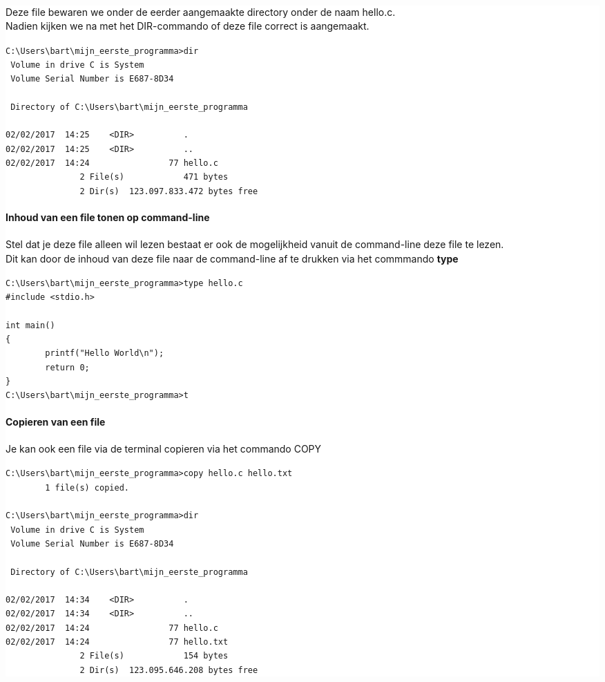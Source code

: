 Deze file bewaren we onder de eerder aangemaakte directory onder de naam hello.c.  
Nadien kijken we na met het DIR-commando of deze file correct is aangemaakt.  

~~~
C:\Users\bart\mijn_eerste_programma>dir
 Volume in drive C is System
 Volume Serial Number is E687-8D34

 Directory of C:\Users\bart\mijn_eerste_programma

02/02/2017  14:25    <DIR>          .
02/02/2017  14:25    <DIR>          ..
02/02/2017  14:24                77 hello.c
               2 File(s)            471 bytes
               2 Dir(s)  123.097.833.472 bytes free
~~~

#### Inhoud van een file tonen op command-line

Stel dat je deze file alleen wil lezen bestaat er ook de mogelijkheid vanuit de command-line deze file te lezen.  
Dit kan door de inhoud van deze file naar de command-line af te drukken via het commmando **type**

~~~
C:\Users\bart\mijn_eerste_programma>type hello.c
#include <stdio.h>

int main()
{
        printf("Hello World\n");
        return 0;
}
C:\Users\bart\mijn_eerste_programma>t
~~~

#### Copieren van een file

Je kan ook een file via de terminal copieren via het commando COPY

~~~
C:\Users\bart\mijn_eerste_programma>copy hello.c hello.txt
        1 file(s) copied.

C:\Users\bart\mijn_eerste_programma>dir
 Volume in drive C is System
 Volume Serial Number is E687-8D34

 Directory of C:\Users\bart\mijn_eerste_programma

02/02/2017  14:34    <DIR>          .
02/02/2017  14:34    <DIR>          ..
02/02/2017  14:24                77 hello.c
02/02/2017  14:24                77 hello.txt
               2 File(s)            154 bytes
               2 Dir(s)  123.095.646.208 bytes free
~~~
